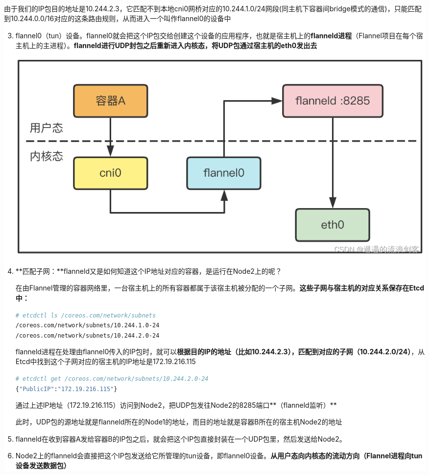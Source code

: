    由于我们的IP包目的地址是10.244.2.3，它匹配不到本地cni0网桥对应的10.244.1.0/24网段(同主机下容器间bridge模式的通信)，只能匹配到10.244.0.0/16对应的这条路由规则，从而进入一个叫作flannel0的设备中

3. flannel0（tun）设备。flannel0就会把这个IP包交给创建这个设备的应用程序，也就是宿主机上的**flanneld进程**（Flannel项目在每个宿主机上的主进程）。**flanneld进行UDP封包之后重新进入内核态，将UDP包通过宿主机的eth0发出去**

   ![img](img\udp1.png)

4. **匹配子网：**flanneld又是如何知道这个IP地址对应的容器，是运行在Node2上的呢？

   在由Flannel管理的容器网络里，一台宿主机上的所有容器都属于该宿主机被分配的一个子网。**这些子网与宿主机的对应关系保存在Etcd中：**

   ```bash
   # etcdctl ls /coreos.com/network/subnets
   /coreos.com/network/subnets/10.244.1.0-24
   /coreos.com/network/subnets/10.244.2.0-24
   
   ```

   flanneld进程在处理由flannel0传入的IP包时，就可以**根据目的IP的地址（比如10.244.2.3），匹配到对应的子网（10.244.2.0/24）**，从Etcd中找到这个子网对应的宿主机的IP地址是172.19.216.115

   ```bash
   # etcdctl get /coreos.com/network/subnets/10.244.2.0-24
   {"PublicIP":"172.19.216.115"}
   
   ```

   通过上述IP地址（172.19.216.115）访问到Node2，把UDP包发往Node2的8285端口**（flanneld监听）**

   此时，UDP包的源地址就是flanneld所在的Node1的地址，而目的地址就是容器B所在的宿主机Node2的地址

5. flanneld在收到容器A发给容器B的IP包之后，就会把这个IP包直接封装在一个UDP包里，然后发送给Node2。

6. Node2上的flanneld会直接把这个IP包发送给它所管理的tun设备，即flannel0设备。**从用户态向内核态的流动方向（Flannel进程向tun设备发送数据包）**
